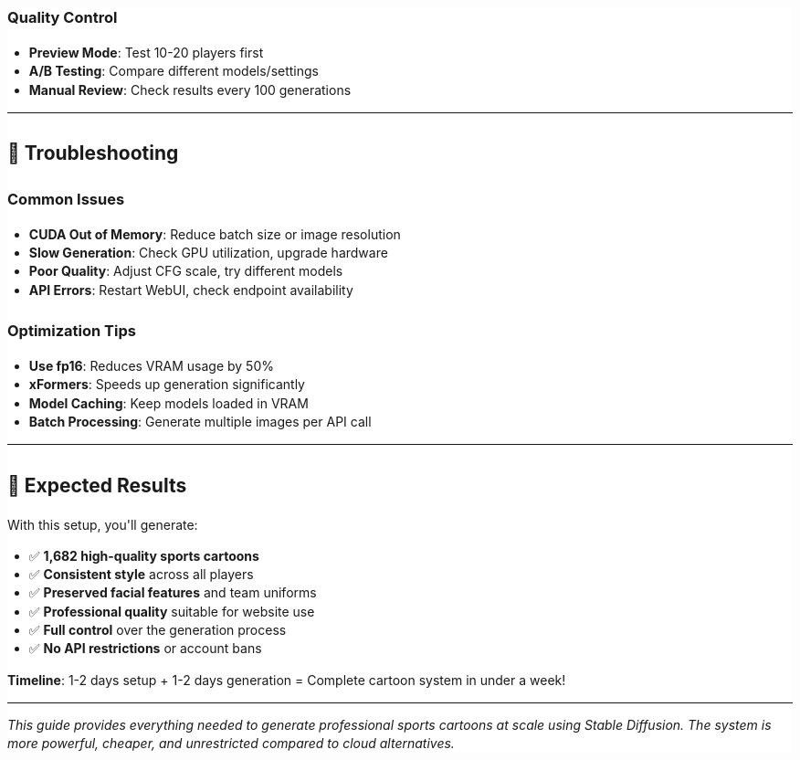 ### Quality Control
- **Preview Mode**: Test 10-20 players first
- **A/B Testing**: Compare different models/settings
- **Manual Review**: Check results every 100 generations

---

## 🔧 **Troubleshooting**

### Common Issues
- **CUDA Out of Memory**: Reduce batch size or image resolution
- **Slow Generation**: Check GPU utilization, upgrade hardware
- **Poor Quality**: Adjust CFG scale, try different models
- **API Errors**: Restart WebUI, check endpoint availability

### Optimization Tips
- **Use fp16**: Reduces VRAM usage by 50%
- **xFormers**: Speeds up generation significantly
- **Model Caching**: Keep models loaded in VRAM
- **Batch Processing**: Generate multiple images per API call

---

## 🎉 **Expected Results**

With this setup, you'll generate:
- ✅ **1,682 high-quality sports cartoons**
- ✅ **Consistent style** across all players
- ✅ **Preserved facial features** and team uniforms
- ✅ **Professional quality** suitable for website use
- ✅ **Full control** over the generation process
- ✅ **No API restrictions** or account bans

**Timeline**: 1-2 days setup + 1-2 days generation = Complete cartoon system in under a week!

---

*This guide provides everything needed to generate professional sports cartoons at scale using Stable Diffusion. The system is more powerful, cheaper, and unrestricted compared to cloud alternatives.*